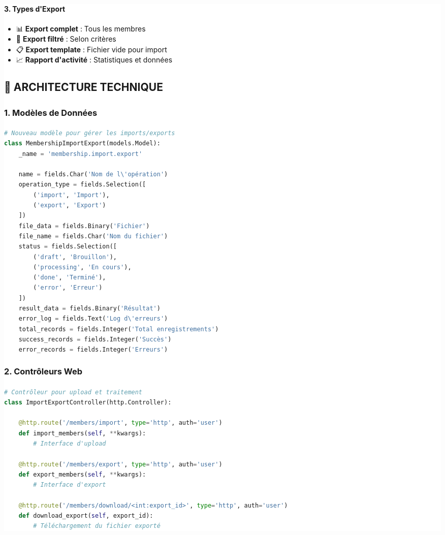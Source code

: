 #### **3. Types d'Export**
- 📊 **Export complet** : Tous les membres
- 🎯 **Export filtré** : Selon critères
- 📋 **Export template** : Fichier vide pour import
- 📈 **Rapport d'activité** : Statistiques et données

## 🔧 ARCHITECTURE TECHNIQUE

### **1. Modèles de Données**
```python
# Nouveau modèle pour gérer les imports/exports
class MembershipImportExport(models.Model):
    _name = 'membership.import.export'
    
    name = fields.Char('Nom de l\'opération')
    operation_type = fields.Selection([
        ('import', 'Import'),
        ('export', 'Export')
    ])
    file_data = fields.Binary('Fichier')
    file_name = fields.Char('Nom du fichier')
    status = fields.Selection([
        ('draft', 'Brouillon'),
        ('processing', 'En cours'),
        ('done', 'Terminé'),
        ('error', 'Erreur')
    ])
    result_data = fields.Binary('Résultat')
    error_log = fields.Text('Log d\'erreurs')
    total_records = fields.Integer('Total enregistrements')
    success_records = fields.Integer('Succès')
    error_records = fields.Integer('Erreurs')
```

### **2. Contrôleurs Web**
```python
# Contrôleur pour upload et traitement
class ImportExportController(http.Controller):
    
    @http.route('/members/import', type='http', auth='user')
    def import_members(self, **kwargs):
        # Interface d'upload
        
    @http.route('/members/export', type='http', auth='user')
    def export_members(self, **kwargs):
        # Interface d'export
        
    @http.route('/members/download/<int:export_id>', type='http', auth='user')
    def download_export(self, export_id):
        # Téléchargement du fichier exporté
```
